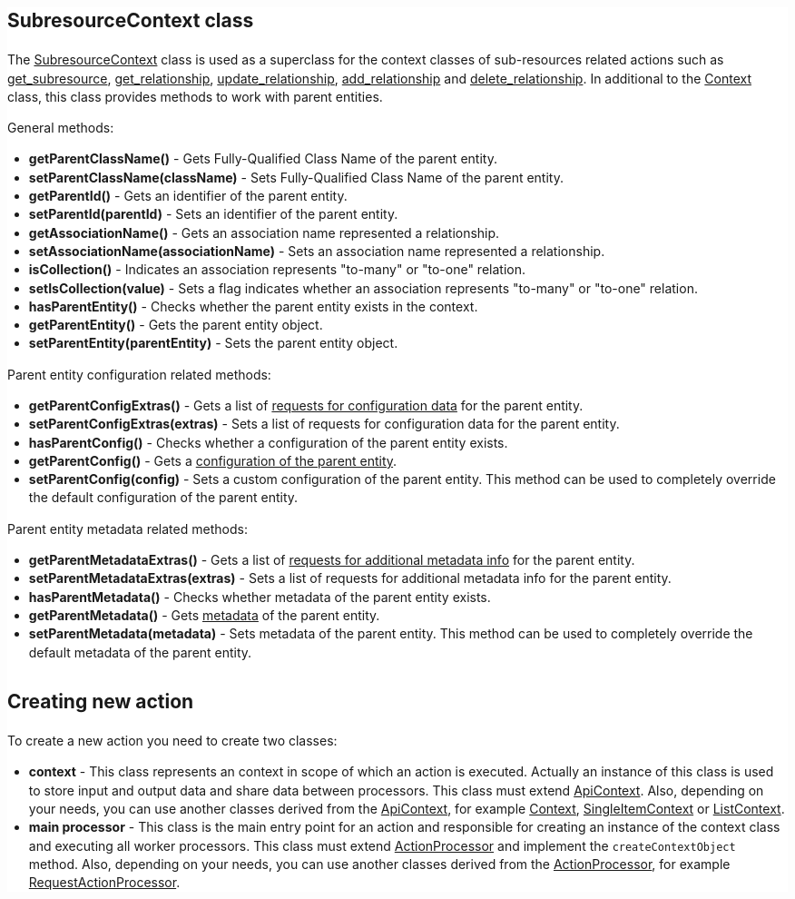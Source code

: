 SubresourceContext class
------------------------

The [SubresourceContext](../../Processor/Subresource/SubresourceContext.php) class is used as a superclass for the context classes of sub-resources related actions such as [get_subresource](#get_subresource-action), [get_relationship](#get_relationship-action), [update_relationship](#update_relationship-action), [add_relationship](#add_relationship-action) and [delete_relationship](#delete_relationship-action). In additional to the [Context](#context-class) class, this class provides methods to work with parent entities.

General methods:

- **getParentClassName()** - Gets Fully-Qualified Class Name of the parent entity.
- **setParentClassName(className)** - Sets Fully-Qualified Class Name of the parent entity.
- **getParentId()** - Gets an identifier of the parent entity.
- **setParentId(parentId)** - Sets an identifier of the parent entity.
- **getAssociationName()** - Gets an association name represented a relationship.
- **setAssociationName(associationName)** - Sets an association name represented a relationship.
- **isCollection()** - Indicates an association represents "to-many" or "to-one" relation.
- **setIsCollection(value)** - Sets a flag indicates whether an association represents "to-many" or "to-one" relation.
- **hasParentEntity()** - Checks whether the parent entity exists in the context.
- **getParentEntity()** - Gets the parent entity object.
- **setParentEntity(parentEntity)** - Sets the parent entity object.

Parent entity configuration related methods:

- **getParentConfigExtras()** - Gets a list of [requests for configuration data](../../Config/ConfigExtraInterface.php) for the parent entity.
- **setParentConfigExtras(extras)** - Sets a list of requests for configuration data for the parent entity.
- **hasParentConfig()** - Checks whether a configuration of the parent entity exists.
- **getParentConfig()** - Gets a [configuration of the parent entity](../../Config/EntityDefinitionConfig.php).
- **setParentConfig(config)** - Sets a custom configuration of the parent entity. This method can be used to completely override the default configuration of the parent entity.

Parent entity metadata related methods:

- **getParentMetadataExtras()** - Gets a list of [requests for additional metadata info](../../Metadata/MetadataExtraInterface.php) for the parent entity.
- **setParentMetadataExtras(extras)** - Sets a list of requests for additional metadata info for the parent entity.
- **hasParentMetadata()** - Checks whether metadata of the parent entity exists.
- **getParentMetadata()** - Gets [metadata](../../Metadata/EntityMetadata.php) of the parent entity.
- **setParentMetadata(metadata)** - Sets metadata of the parent entity. This method can be used to completely override the default metadata of the parent entity.

Creating new action
-------------------

To create a new action you need to create two classes:

- **context** - This class represents an context in scope of which an action is executed. Actually an instance of this class is used to store input and output data and share data between processors. This class must extend [ApiContext](../../Processor/ApiContext.php). Also, depending on your needs, you can use another classes derived from the [ApiContext](../../Processor/ApiContext.php), for example [Context](../../Processor/Context.php), [SingleItemContext](../../Processor/SingleItemContext.php) or [ListContext](../../Processor/ListContext.php).
- **main processor** - This class is the main entry point for an action and responsible for creating an instance of the context class and executing all worker processors. This class must extend [ActionProcessor](../../../../Component/ChainProcessor/ActionProcessor.php) and implement the `createContextObject` method. Also, depending on your needs, you can use another classes derived from the [ActionProcessor](../../../../Component/ChainProcessor/ActionProcessor.php), for example [RequestActionProcessor](../../Processor/RequestActionProcessor.php).
